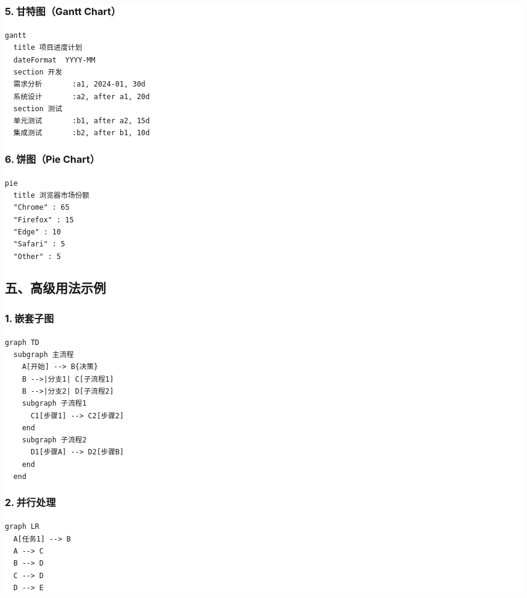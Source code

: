 ### 5. 甘特图（Gantt Chart）
```mermaid
gantt
  title 项目进度计划
  dateFormat  YYYY-MM
  section 开发
  需求分析       :a1, 2024-01, 30d
  系统设计       :a2, after a1, 20d
  section 测试
  单元测试       :b1, after a2, 15d
  集成测试       :b2, after b1, 10d
```

### 6. 饼图（Pie Chart）
```mermaid
pie
  title 浏览器市场份额
  "Chrome" : 65
  "Firefox" : 15
  "Edge" : 10
  "Safari" : 5
  "Other" : 5
```

## 五、高级用法示例

### 1. 嵌套子图
```mermaid
graph TD
  subgraph 主流程
    A[开始] --> B{决策}
    B -->|分支1| C[子流程1]
    B -->|分支2| D[子流程2]
    subgraph 子流程1
      C1[步骤1] --> C2[步骤2]
    end
    subgraph 子流程2
      D1[步骤A] --> D2[步骤B]
    end
  end
```

### 2. 并行处理
```mermaid
graph LR
  A[任务1] --> B
  A --> C
  B --> D
  C --> D
  D --> E
```
